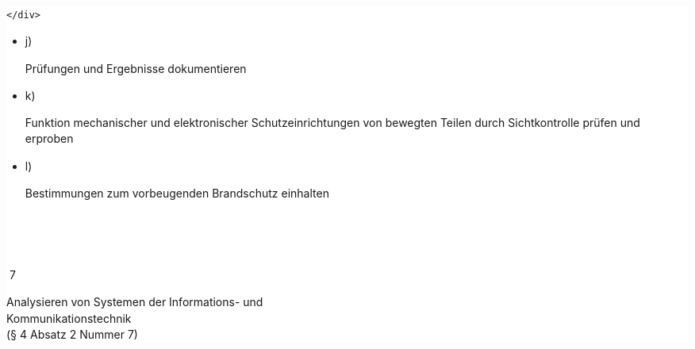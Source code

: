     </div>

  - j)
    
    <div style="">
    
    Prüfungen und Ergebnisse dokumentieren
    
    </div>

  - k)
    
    <div style="">
    
    Funktion mechanischer und elektronischer Schutzeinrichtungen von
    bewegten Teilen durch Sichtkontrolle prüfen und erproben
    
    </div>

  - l)
    
    <div style="">
    
    Bestimmungen zum vorbeugenden Brandschutz einhalten
    
    </div>

</td>

<td style="border-right: 0.5pt solid ; border-bottom: 0.5pt solid ; " align="center" valign="middle" charoff="50">

 

</td>

<td style="border-bottom: 0.5pt solid ; " align="center" valign="middle" charoff="50">

 

</td>

</tr>

<tr>

<td style="border-right: 0.5pt solid ; border-bottom: 0.5pt solid ; " align="center" valign="top" charoff="50">

 7

</td>

<td style="border-right: 0.5pt solid ; border-bottom: 0.5pt solid ; " align="left" valign="top" charoff="50">

Analysieren von Systemen der Informations- und  
Kommunikationstechnik  
(§ 4 Absatz 2 Nummer 7)

</td>

<td style="border-right: 0.5pt solid ; border-bottom: 0.5pt solid ; " align="left" valign="top" charoff="50">
